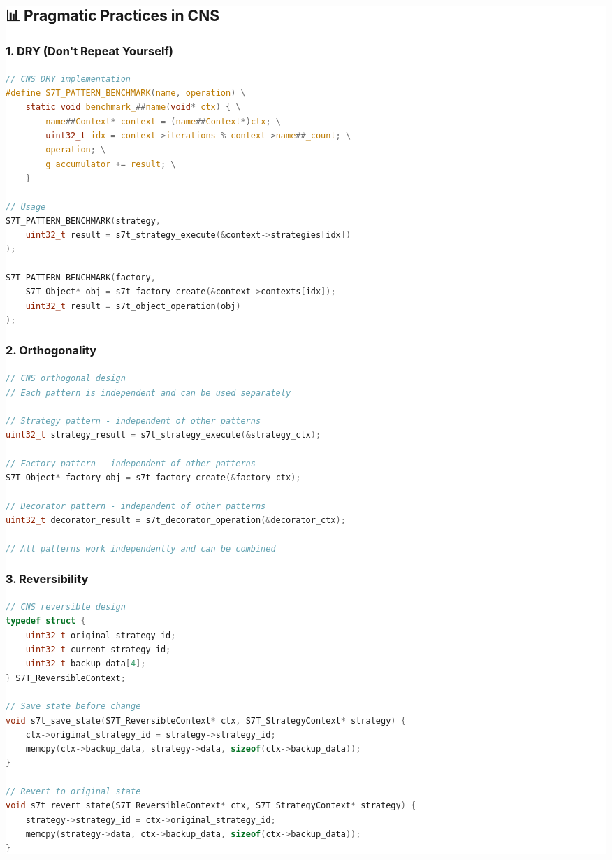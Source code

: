 ## 📊 Pragmatic Practices in CNS

### 1. DRY (Don't Repeat Yourself)
```c
// CNS DRY implementation
#define S7T_PATTERN_BENCHMARK(name, operation) \
    static void benchmark_##name(void* ctx) { \
        name##Context* context = (name##Context*)ctx; \
        uint32_t idx = context->iterations % context->name##_count; \
        operation; \
        g_accumulator += result; \
    }

// Usage
S7T_PATTERN_BENCHMARK(strategy, 
    uint32_t result = s7t_strategy_execute(&context->strategies[idx])
);

S7T_PATTERN_BENCHMARK(factory,
    S7T_Object* obj = s7t_factory_create(&context->contexts[idx]);
    uint32_t result = s7t_object_operation(obj)
);
```

### 2. Orthogonality
```c
// CNS orthogonal design
// Each pattern is independent and can be used separately

// Strategy pattern - independent of other patterns
uint32_t strategy_result = s7t_strategy_execute(&strategy_ctx);

// Factory pattern - independent of other patterns  
S7T_Object* factory_obj = s7t_factory_create(&factory_ctx);

// Decorator pattern - independent of other patterns
uint32_t decorator_result = s7t_decorator_operation(&decorator_ctx);

// All patterns work independently and can be combined
```

### 3. Reversibility
```c
// CNS reversible design
typedef struct {
    uint32_t original_strategy_id;
    uint32_t current_strategy_id;
    uint32_t backup_data[4];
} S7T_ReversibleContext;

// Save state before change
void s7t_save_state(S7T_ReversibleContext* ctx, S7T_StrategyContext* strategy) {
    ctx->original_strategy_id = strategy->strategy_id;
    memcpy(ctx->backup_data, strategy->data, sizeof(ctx->backup_data));
}

// Revert to original state
void s7t_revert_state(S7T_ReversibleContext* ctx, S7T_StrategyContext* strategy) {
    strategy->strategy_id = ctx->original_strategy_id;
    memcpy(strategy->data, ctx->backup_data, sizeof(ctx->backup_data));
}
```
